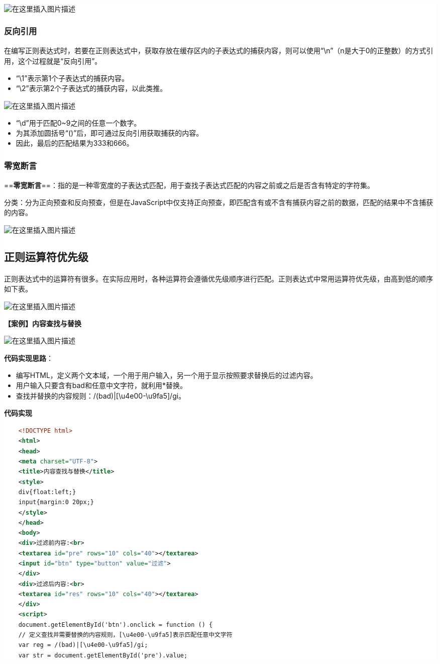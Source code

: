 ![在这里插入图片描述](https://p3-juejin.byteimg.com/tos-cn-i-k3u1fbpfcp/519531dcf9d54411b9f9cd8741b6a0da~tplv-k3u1fbpfcp-zoom-in-crop-mark:1304:0:0:0.awebp)

### 反向引用

在编写正则表达式时，若要在正则表达式中，获取存放在缓存区内的子表达式的捕获内容，则可以使用“\n”（n是大于0的正整数）的方式引用，这个过程就是“反向引用”。

- “\1”表示第1个子表达式的捕获内容。
- “\2”表示第2个子表达式的捕获内容，以此类推。

![在这里插入图片描述](https://p3-juejin.byteimg.com/tos-cn-i-k3u1fbpfcp/9527b996b01c4419ac8d8947d890e532~tplv-k3u1fbpfcp-zoom-in-crop-mark:1304:0:0:0.awebp)

- “\d”用于匹配0~9之间的任意一个数字。
- 为其添加圆括号“()”后，即可通过反向引用获取捕获的内容。
- 因此，最后的匹配结果为333和666。

### 零宽断言

==**零宽断言**==：指的是一种零宽度的子表达式匹配，用于查找子表达式匹配的内容之前或之后是否含有特定的字符集。

分类：分为正向预查和反向预查，但是在JavaScript中仅支持正向预查，即匹配含有或不含有捕获内容之前的数据，匹配的结果中不含捕获的内容。

![在这里插入图片描述](https://p3-juejin.byteimg.com/tos-cn-i-k3u1fbpfcp/43691a0e7f7f438a9d1235db236cf203~tplv-k3u1fbpfcp-zoom-in-crop-mark:1304:0:0:0.awebp)



## 正则运算符优先级

正则表达式中的运算符有很多。在实际应用时，各种运算符会遵循优先级顺序进行匹配。正则表达式中常用运算符优先级，由高到低的顺序如下表。

![在这里插入图片描述](https://p3-juejin.byteimg.com/tos-cn-i-k3u1fbpfcp/349eb918b2c24cb88d7eb02b7d1b0b43~tplv-k3u1fbpfcp-zoom-in-crop-mark:1304:0:0:0.awebp)

**【案例】内容查找与替换**

![在这里插入图片描述](https://p3-juejin.byteimg.com/tos-cn-i-k3u1fbpfcp/e9ea61a2739842c08bdb1fddcaecde90~tplv-k3u1fbpfcp-zoom-in-crop-mark:1304:0:0:0.awebp)

**代码实现思路**：

- 编写HTML，定义两个文本域，一个用于用户输入，另一个用于显示按照要求替换后的过滤内容。
- 用户输入只要含有bad和任意中文字符，就利用*替换。
- 查找并替换的内容规则：/(bad)|[\u4e00-\u9fa5]/gi。

**代码实现**

```xml
	<!DOCTYPE html>
	<html>
	<head>
	<meta charset="UTF-8">
	<title>内容查找与替换</title>
	<style>
	div{float:left;}
	input{margin:0 20px;}
	</style>
	</head>
	<body>
	<div>过滤前内容:<br>
	<textarea id="pre" rows="10" cols="40"></textarea>
	<input id="btn" type="button" value="过滤">
	</div>
	<div>过滤后内容:<br>
	<textarea id="res" rows="10" cols="40"></textarea>
	</div>
	<script>
	document.getElementById('btn').onclick = function () {
	// 定义查找并需要替换的内容规则，[\u4e00-\u9fa5]表示匹配任意中文字符
	var reg = /(bad)|[\u4e00-\u9fa5]/gi;
	var str = document.getElementById('pre').value;
```